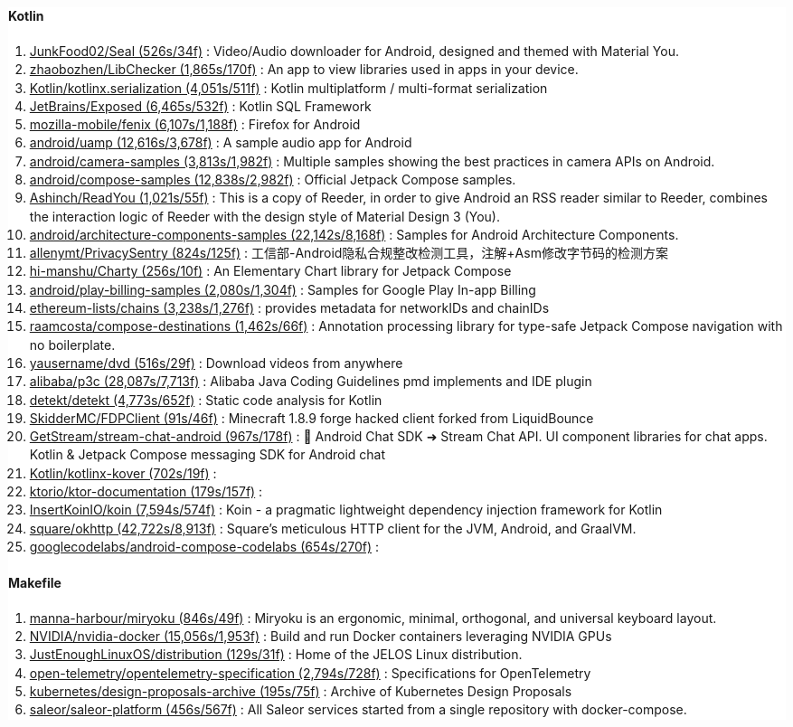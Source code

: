 #### Kotlin
1. [JunkFood02/Seal (526s/34f)](https://github.com/JunkFood02/Seal) : Video/Audio downloader for Android, designed and themed with Material You.
2. [zhaobozhen/LibChecker (1,865s/170f)](https://github.com/zhaobozhen/LibChecker) : An app to view libraries used in apps in your device.
3. [Kotlin/kotlinx.serialization (4,051s/511f)](https://github.com/Kotlin/kotlinx.serialization) : Kotlin multiplatform / multi-format serialization
4. [JetBrains/Exposed (6,465s/532f)](https://github.com/JetBrains/Exposed) : Kotlin SQL Framework
5. [mozilla-mobile/fenix (6,107s/1,188f)](https://github.com/mozilla-mobile/fenix) : Firefox for Android
6. [android/uamp (12,616s/3,678f)](https://github.com/android/uamp) : A sample audio app for Android
7. [android/camera-samples (3,813s/1,982f)](https://github.com/android/camera-samples) : Multiple samples showing the best practices in camera APIs on Android.
8. [android/compose-samples (12,838s/2,982f)](https://github.com/android/compose-samples) : Official Jetpack Compose samples.
9. [Ashinch/ReadYou (1,021s/55f)](https://github.com/Ashinch/ReadYou) : This is a copy of Reeder, in order to give Android an RSS reader similar to Reeder, combines the interaction logic of Reeder with the design style of Material Design 3 (You).
10. [android/architecture-components-samples (22,142s/8,168f)](https://github.com/android/architecture-components-samples) : Samples for Android Architecture Components.
11. [allenymt/PrivacySentry (824s/125f)](https://github.com/allenymt/PrivacySentry) : 工信部-Android隐私合规整改检测工具，注解+Asm修改字节码的检测方案
12. [hi-manshu/Charty (256s/10f)](https://github.com/hi-manshu/Charty) : An Elementary Chart library for Jetpack Compose
13. [android/play-billing-samples (2,080s/1,304f)](https://github.com/android/play-billing-samples) : Samples for Google Play In-app Billing
14. [ethereum-lists/chains (3,238s/1,276f)](https://github.com/ethereum-lists/chains) : provides metadata for networkIDs and chainIDs
15. [raamcosta/compose-destinations (1,462s/66f)](https://github.com/raamcosta/compose-destinations) : Annotation processing library for type-safe Jetpack Compose navigation with no boilerplate.
16. [yausername/dvd (516s/29f)](https://github.com/yausername/dvd) : Download videos from anywhere
17. [alibaba/p3c (28,087s/7,713f)](https://github.com/alibaba/p3c) : Alibaba Java Coding Guidelines pmd implements and IDE plugin
18. [detekt/detekt (4,773s/652f)](https://github.com/detekt/detekt) : Static code analysis for Kotlin
19. [SkidderMC/FDPClient (91s/46f)](https://github.com/SkidderMC/FDPClient) : Minecraft 1.8.9 forge hacked client forked from LiquidBounce
20. [GetStream/stream-chat-android (967s/178f)](https://github.com/GetStream/stream-chat-android) : 💬 Android Chat SDK ➜ Stream Chat API. UI component libraries for chat apps. Kotlin & Jetpack Compose messaging SDK for Android chat
21. [Kotlin/kotlinx-kover (702s/19f)](https://github.com/Kotlin/kotlinx-kover) : 
22. [ktorio/ktor-documentation (179s/157f)](https://github.com/ktorio/ktor-documentation) : 
23. [InsertKoinIO/koin (7,594s/574f)](https://github.com/InsertKoinIO/koin) : Koin - a pragmatic lightweight dependency injection framework for Kotlin
24. [square/okhttp (42,722s/8,913f)](https://github.com/square/okhttp) : Square’s meticulous HTTP client for the JVM, Android, and GraalVM.
25. [googlecodelabs/android-compose-codelabs (654s/270f)](https://github.com/googlecodelabs/android-compose-codelabs) : 

#### Makefile
1. [manna-harbour/miryoku (846s/49f)](https://github.com/manna-harbour/miryoku) : Miryoku is an ergonomic, minimal, orthogonal, and universal keyboard layout.
2. [NVIDIA/nvidia-docker (15,056s/1,953f)](https://github.com/NVIDIA/nvidia-docker) : Build and run Docker containers leveraging NVIDIA GPUs
3. [JustEnoughLinuxOS/distribution (129s/31f)](https://github.com/JustEnoughLinuxOS/distribution) : Home of the JELOS Linux distribution.
4. [open-telemetry/opentelemetry-specification (2,794s/728f)](https://github.com/open-telemetry/opentelemetry-specification) : Specifications for OpenTelemetry
5. [kubernetes/design-proposals-archive (195s/75f)](https://github.com/kubernetes/design-proposals-archive) : Archive of Kubernetes Design Proposals
6. [saleor/saleor-platform (456s/567f)](https://github.com/saleor/saleor-platform) : All Saleor services started from a single repository with docker-compose.